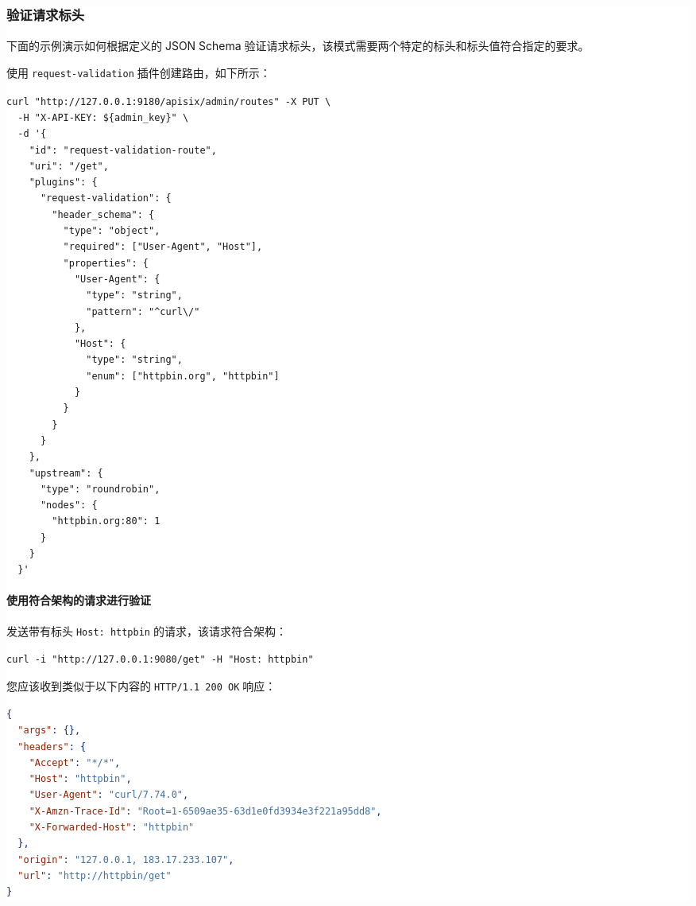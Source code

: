 ### 验证请求标头

下面的示例演示如何根据定义的 JSON Schema 验证请求标头，该模式需要两个特定的标头和标头值符合指定的要求。

使用 `request-validation` 插件创建路由，如下所示：

```shell
curl "http://127.0.0.1:9180/apisix/admin/routes" -X PUT \
  -H "X-API-KEY: ${admin_key}" \
  -d '{
    "id": "request-validation-route",
    "uri": "/get",
    "plugins": {
      "request-validation": {
        "header_schema": {
          "type": "object",
          "required": ["User-Agent", "Host"],
          "properties": {
            "User-Agent": {
              "type": "string",
              "pattern": "^curl\/"
            },
            "Host": {
              "type": "string",
              "enum": ["httpbin.org", "httpbin"]
            }
          }
        }
      }
    },
    "upstream": {
      "type": "roundrobin",
      "nodes": {
        "httpbin.org:80": 1
      }
    }
  }'
```

#### 使用符合架构的请求进行验证

发送带有标头 `Host: httpbin` 的请求，该请求符合架构：

```shell
curl -i "http://127.0.0.1:9080/get" -H "Host: httpbin"
```

您应该收到类似于以下内容的 `HTTP/1.1 200 OK` 响应：

```json
{
  "args": {},
  "headers": {
    "Accept": "*/*",
    "Host": "httpbin",
    "User-Agent": "curl/7.74.0",
    "X-Amzn-Trace-Id": "Root=1-6509ae35-63d1e0fd3934e3f221a95dd8",
    "X-Forwarded-Host": "httpbin"
  },
  "origin": "127.0.0.1, 183.17.233.107",
  "url": "http://httpbin/get"
}
```
